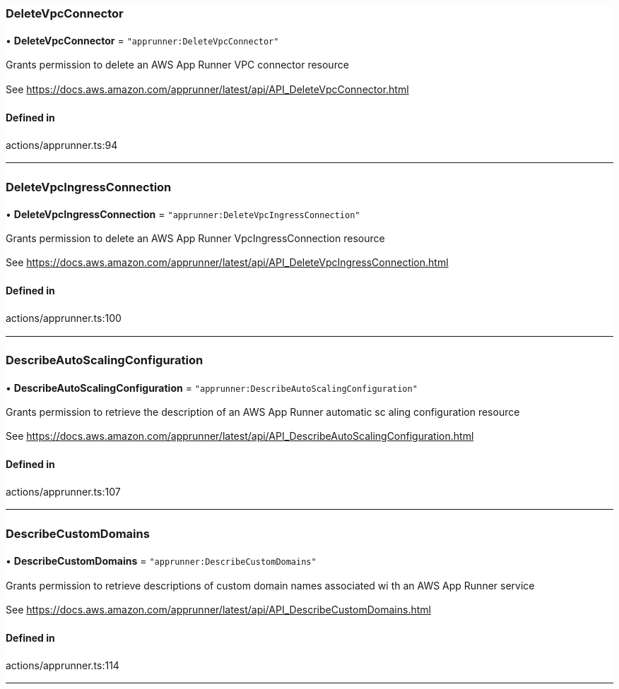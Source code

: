 ### DeleteVpcConnector

• **DeleteVpcConnector** = ``"apprunner:DeleteVpcConnector"``

Grants permission to delete an AWS App Runner VPC connector resource

See https://docs.aws.amazon.com/apprunner/latest/api/API_DeleteVpcConnector.html

#### Defined in

actions/apprunner.ts:94

___

### DeleteVpcIngressConnection

• **DeleteVpcIngressConnection** = ``"apprunner:DeleteVpcIngressConnection"``

Grants permission to delete an AWS App Runner VpcIngressConnection resource

See https://docs.aws.amazon.com/apprunner/latest/api/API_DeleteVpcIngressConnection.html

#### Defined in

actions/apprunner.ts:100

___

### DescribeAutoScalingConfiguration

• **DescribeAutoScalingConfiguration** = ``"apprunner:DescribeAutoScalingConfiguration"``

Grants permission to retrieve the description of an AWS App Runner automatic sc
aling configuration resource

See https://docs.aws.amazon.com/apprunner/latest/api/API_DescribeAutoScalingConfiguration.html

#### Defined in

actions/apprunner.ts:107

___

### DescribeCustomDomains

• **DescribeCustomDomains** = ``"apprunner:DescribeCustomDomains"``

Grants permission to retrieve descriptions of custom domain names associated wi
th an AWS App Runner service

See https://docs.aws.amazon.com/apprunner/latest/api/API_DescribeCustomDomains.html

#### Defined in

actions/apprunner.ts:114

___

